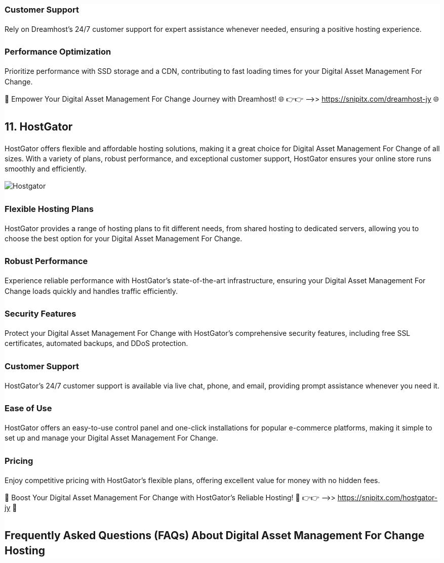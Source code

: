 ### Customer Support
Rely on Dreamhost’s 24/7 customer support for expert assistance whenever needed, ensuring a positive hosting experience.

### Performance Optimization
Prioritize performance with SSD storage and a CDN, contributing to fast loading times for your Digital Asset Management For Change.

🚀 Empower Your Digital Asset Management For Change Journey with Dreamhost! 🌐
👉👉 -->> https://snipitx.com/dreamhost-jy 🌐

## 11. HostGator

HostGator offers flexible and affordable hosting solutions, making it a great choice for Digital Asset Management For Change of all sizes. With a variety of plans, robust performance, and exceptional customer support, HostGator ensures your online store runs smoothly and efficiently.

![Hostgator](https://i.imgur.com/SNC0dSu.jpeg "Hostgator Hosting")

### Flexible Hosting Plans
HostGator provides a range of hosting plans to fit different needs, from shared hosting to dedicated servers, allowing you to choose the best option for your Digital Asset Management For Change.

### Robust Performance
Experience reliable performance with HostGator’s state-of-the-art infrastructure, ensuring your Digital Asset Management For Change loads quickly and handles traffic efficiently.

### Security Features
Protect your Digital Asset Management For Change with HostGator’s comprehensive security features, including free SSL certificates, automated backups, and DDoS protection.

### Customer Support
HostGator’s 24/7 customer support is available via live chat, phone, and email, providing prompt assistance whenever you need it.

### Ease of Use
HostGator offers an easy-to-use control panel and one-click installations for popular e-commerce platforms, making it simple to set up and manage your Digital Asset Management For Change.

### Pricing
Enjoy competitive pricing with HostGator’s flexible plans, offering excellent value for money with no hidden fees.

🌟 Boost Your Digital Asset Management For Change with HostGator’s Reliable Hosting! 🚀
👉👉 -->> https://snipitx.com/hostgator-jy 🚀

## Frequently Asked Questions (FAQs) About Digital Asset Management For Change Hosting

